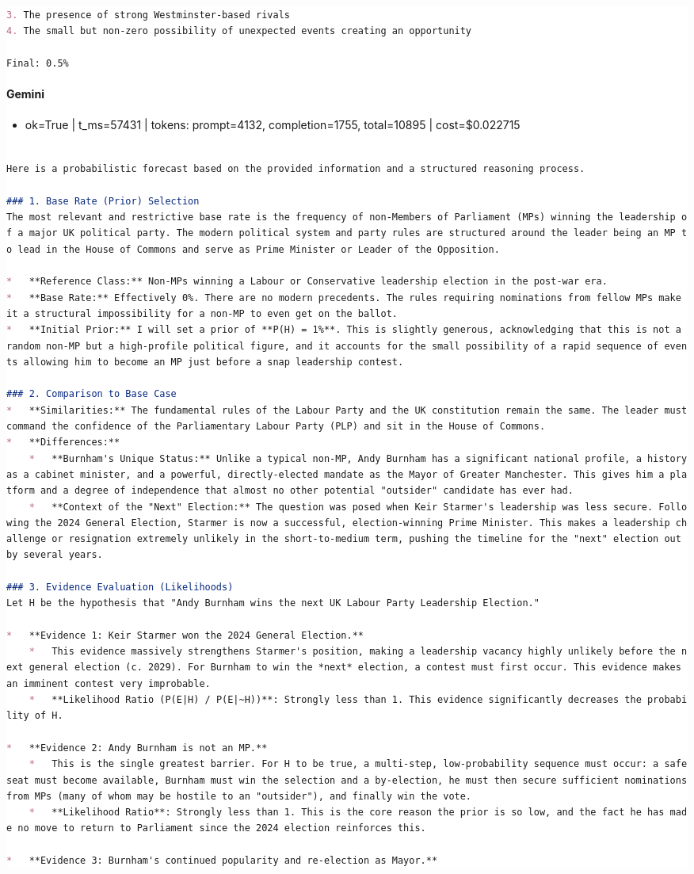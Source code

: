 ```md
3. The presence of strong Westminster-based rivals
4. The small but non-zero possibility of unexpected events creating an opportunity

Final: 0.5%

```

#### Gemini

- ok=True | t_ms=57431 | tokens: prompt=4132, completion=1755, total=10895 | cost=$0.022715

```md

Here is a probabilistic forecast based on the provided information and a structured reasoning process.

### 1. Base Rate (Prior) Selection
The most relevant and restrictive base rate is the frequency of non-Members of Parliament (MPs) winning the leadership of a major UK political party. The modern political system and party rules are structured around the leader being an MP to lead in the House of Commons and serve as Prime Minister or Leader of the Opposition.

*   **Reference Class:** Non-MPs winning a Labour or Conservative leadership election in the post-war era.
*   **Base Rate:** Effectively 0%. There are no modern precedents. The rules requiring nominations from fellow MPs make it a structural impossibility for a non-MP to even get on the ballot.
*   **Initial Prior:** I will set a prior of **P(H) = 1%**. This is slightly generous, acknowledging that this is not a random non-MP but a high-profile political figure, and it accounts for the small possibility of a rapid sequence of events allowing him to become an MP just before a snap leadership contest.

### 2. Comparison to Base Case
*   **Similarities:** The fundamental rules of the Labour Party and the UK constitution remain the same. The leader must command the confidence of the Parliamentary Labour Party (PLP) and sit in the House of Commons.
*   **Differences:**
    *   **Burnham's Unique Status:** Unlike a typical non-MP, Andy Burnham has a significant national profile, a history as a cabinet minister, and a powerful, directly-elected mandate as the Mayor of Greater Manchester. This gives him a platform and a degree of independence that almost no other potential "outsider" candidate has ever had.
    *   **Context of the "Next" Election:** The question was posed when Keir Starmer's leadership was less secure. Following the 2024 General Election, Starmer is now a successful, election-winning Prime Minister. This makes a leadership challenge or resignation extremely unlikely in the short-to-medium term, pushing the timeline for the "next" election out by several years.

### 3. Evidence Evaluation (Likelihoods)
Let H be the hypothesis that "Andy Burnham wins the next UK Labour Party Leadership Election."

*   **Evidence 1: Keir Starmer won the 2024 General Election.**
    *   This evidence massively strengthens Starmer's position, making a leadership vacancy highly unlikely before the next general election (c. 2029). For Burnham to win the *next* election, a contest must first occur. This evidence makes an imminent contest very improbable.
    *   **Likelihood Ratio (P(E|H) / P(E|~H))**: Strongly less than 1. This evidence significantly decreases the probability of H.

*   **Evidence 2: Andy Burnham is not an MP.**
    *   This is the single greatest barrier. For H to be true, a multi-step, low-probability sequence must occur: a safe seat must become available, Burnham must win the selection and a by-election, he must then secure sufficient nominations from MPs (many of whom may be hostile to an "outsider"), and finally win the vote.
    *   **Likelihood Ratio**: Strongly less than 1. This is the core reason the prior is so low, and the fact he has made no move to return to Parliament since the 2024 election reinforces this.

*   **Evidence 3: Burnham's continued popularity and re-election as Mayor.**
```